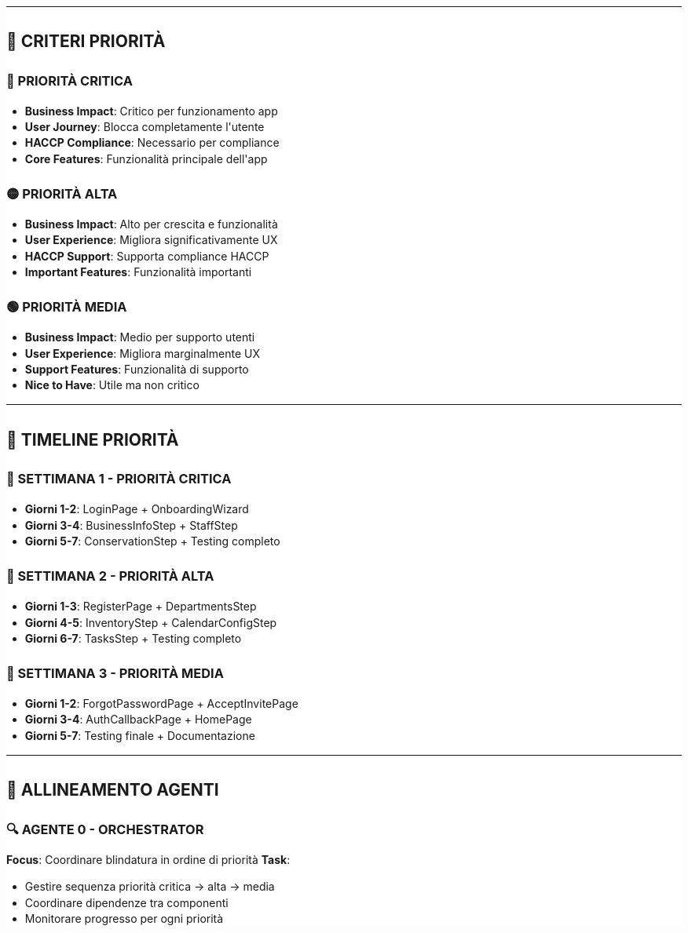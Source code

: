 
---

## 🎯 CRITERI PRIORITÀ

### **🔴 PRIORITÀ CRITICA**
- **Business Impact**: Critico per funzionamento app
- **User Journey**: Blocca completamente l'utente
- **HACCP Compliance**: Necessario per compliance
- **Core Features**: Funzionalità principale dell'app

### **🟡 PRIORITÀ ALTA**
- **Business Impact**: Alto per crescita e funzionalità
- **User Experience**: Migliora significativamente UX
- **HACCP Support**: Supporta compliance HACCP
- **Important Features**: Funzionalità importanti

### **🟢 PRIORITÀ MEDIA**
- **Business Impact**: Medio per supporto utenti
- **User Experience**: Migliora marginalmente UX
- **Support Features**: Funzionalità di supporto
- **Nice to Have**: Utile ma non critico

---

## 🚀 TIMELINE PRIORITÀ

### **📅 SETTIMANA 1 - PRIORITÀ CRITICA**
- **Giorni 1-2**: LoginPage + OnboardingWizard
- **Giorni 3-4**: BusinessInfoStep + StaffStep
- **Giorni 5-7**: ConservationStep + Testing completo

### **📅 SETTIMANA 2 - PRIORITÀ ALTA**
- **Giorni 1-3**: RegisterPage + DepartmentsStep
- **Giorni 4-5**: InventoryStep + CalendarConfigStep
- **Giorni 6-7**: TasksStep + Testing completo

### **📅 SETTIMANA 3 - PRIORITÀ MEDIA**
- **Giorni 1-2**: ForgotPasswordPage + AcceptInvitePage
- **Giorni 3-4**: AuthCallbackPage + HomePage
- **Giorni 5-7**: Testing finale + Documentazione

---

## 🎯 ALLINEAMENTO AGENTI

### **🔍 AGENTE 0 - ORCHESTRATOR**
**Focus**: Coordinare blindatura in ordine di priorità
**Task**: 
- Gestire sequenza priorità critica → alta → media
- Coordinare dipendenze tra componenti
- Monitorare progresso per ogni priorità
